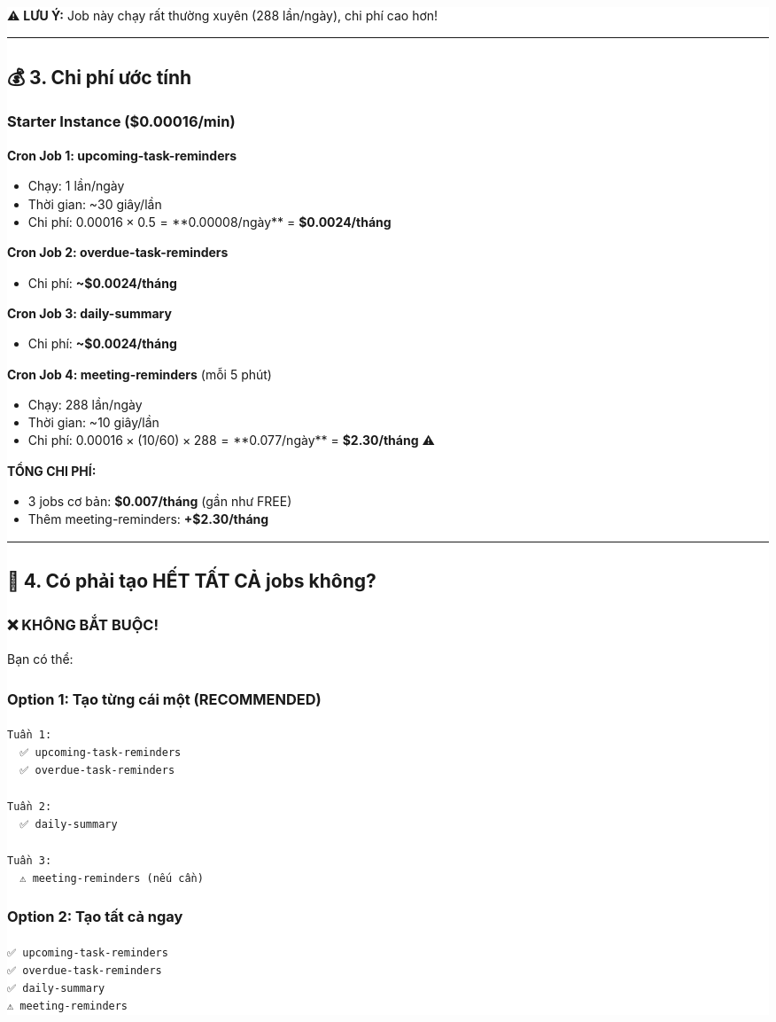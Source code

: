 ⚠️ **LƯU Ý:** Job này chạy rất thường xuyên (288 lần/ngày), chi phí cao hơn!

---

## 💰 3. Chi phí ước tính

### **Starter Instance ($0.00016/min)**

**Cron Job 1: upcoming-task-reminders**
- Chạy: 1 lần/ngày
- Thời gian: ~30 giây/lần
- Chi phí: $0.00016 × 0.5 = **$0.00008/ngày** = **$0.0024/tháng**

**Cron Job 2: overdue-task-reminders**
- Chi phí: **~$0.0024/tháng**

**Cron Job 3: daily-summary**
- Chi phí: **~$0.0024/tháng**

**Cron Job 4: meeting-reminders** (mỗi 5 phút)
- Chạy: 288 lần/ngày
- Thời gian: ~10 giây/lần
- Chi phí: $0.00016 × (10/60) × 288 = **$0.077/ngày** = **$2.30/tháng** ⚠️

**TỔNG CHI PHÍ:**
- 3 jobs cơ bản: **$0.007/tháng** (gần như FREE)
- Thêm meeting-reminders: **+$2.30/tháng**

---

## 📝 4. Có phải tạo HẾT TẤT CẢ jobs không?

### ❌ **KHÔNG BẮT BUỘC!**

Bạn có thể:

### **Option 1: Tạo từng cái một (RECOMMENDED)**
```
Tuần 1: 
  ✅ upcoming-task-reminders
  ✅ overdue-task-reminders

Tuần 2:
  ✅ daily-summary

Tuần 3: 
  ⚠️ meeting-reminders (nếu cần)
```

### **Option 2: Tạo tất cả ngay**
```
✅ upcoming-task-reminders
✅ overdue-task-reminders  
✅ daily-summary
⚠️ meeting-reminders
```

